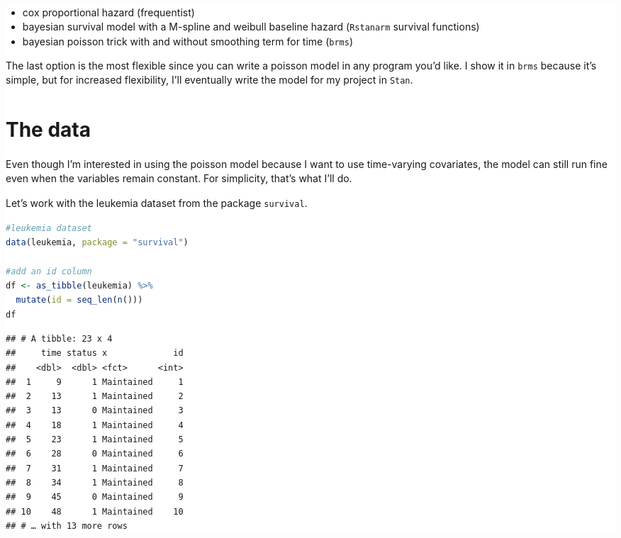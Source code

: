   - cox proportional hazard (frequentist)  
  - bayesian survival model with a M-spline and weibull baseline hazard
    (`Rstanarm` survival functions)  
  - bayesian poisson trick with and without smoothing term for time
    (`brms`)

The last option is the most flexible since you can write a poisson model
in any program you’d like. I show it in `brms` because it’s simple, but
for increased flexibility, I’ll eventually write the model for my
project in `Stan`.

# The data

Even though I’m interested in using the poisson model because I want to
use time-varying covariates, the model can still run fine even when the
variables remain constant. For simplicity, that’s what I’ll do.

Let’s work with the leukemia dataset from the package `survival`.

``` r
#leukemia dataset
data(leukemia, package = "survival")

#add an id column
df <- as_tibble(leukemia) %>% 
  mutate(id = seq_len(n())) 
df
```

    ## # A tibble: 23 x 4
    ##     time status x             id
    ##    <dbl>  <dbl> <fct>      <int>
    ##  1     9      1 Maintained     1
    ##  2    13      1 Maintained     2
    ##  3    13      0 Maintained     3
    ##  4    18      1 Maintained     4
    ##  5    23      1 Maintained     5
    ##  6    28      0 Maintained     6
    ##  7    31      1 Maintained     7
    ##  8    34      1 Maintained     8
    ##  9    45      0 Maintained     9
    ## 10    48      1 Maintained    10
    ## # … with 13 more rows
